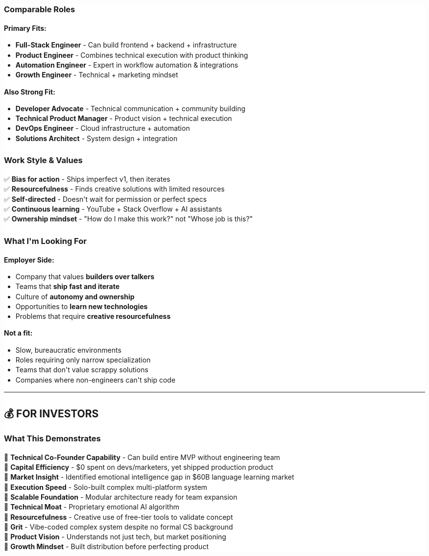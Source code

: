 ### Comparable Roles

**Primary Fits:**
- **Full-Stack Engineer** - Can build frontend + backend + infrastructure
- **Product Engineer** - Combines technical execution with product thinking
- **Automation Engineer** - Expert in workflow automation & integrations
- **Growth Engineer** - Technical + marketing mindset

**Also Strong Fit:**
- **Developer Advocate** - Technical communication + community building
- **Technical Product Manager** - Product vision + technical execution
- **DevOps Engineer** - Cloud infrastructure + automation
- **Solutions Architect** - System design + integration

### Work Style & Values

✅ **Bias for action** - Ships imperfect v1, then iterates  
✅ **Resourcefulness** - Finds creative solutions with limited resources  
✅ **Self-directed** - Doesn't wait for permission or perfect specs  
✅ **Continuous learning** - YouTube + Stack Overflow + AI assistants  
✅ **Ownership mindset** - "How do I make this work?" not "Whose job is this?"

### What I'm Looking For

**Employer Side:**
- Company that values **builders over talkers**
- Teams that **ship fast and iterate**
- Culture of **autonomy and ownership**
- Opportunities to **learn new technologies**
- Problems that require **creative resourcefulness**

**Not a fit:**
- Slow, bureaucratic environments
- Roles requiring only narrow specialization
- Teams that don't value scrappy solutions
- Companies where non-engineers can't ship code

---

<a name="for-investors"></a>
## 💰 FOR INVESTORS

### What This Demonstrates

🔹 **Technical Co-Founder Capability** - Can build entire MVP without engineering team  
🔹 **Capital Efficiency** - $0 spent on devs/marketers, yet shipped production product  
🔹 **Market Insight** - Identified emotional intelligence gap in $60B language learning market  
🔹 **Execution Speed** - Solo-built complex multi-platform system  
🔹 **Scalable Foundation** - Modular architecture ready for team expansion  
🔹 **Technical Moat** - Proprietary emotional AI algorithm  
🔹 **Resourcefulness** - Creative use of free-tier tools to validate concept  
🔹 **Grit** - Vibe-coded complex system despite no formal CS background  
🔹 **Product Vision** - Understands not just tech, but market positioning  
🔹 **Growth Mindset** - Built distribution before perfecting product
